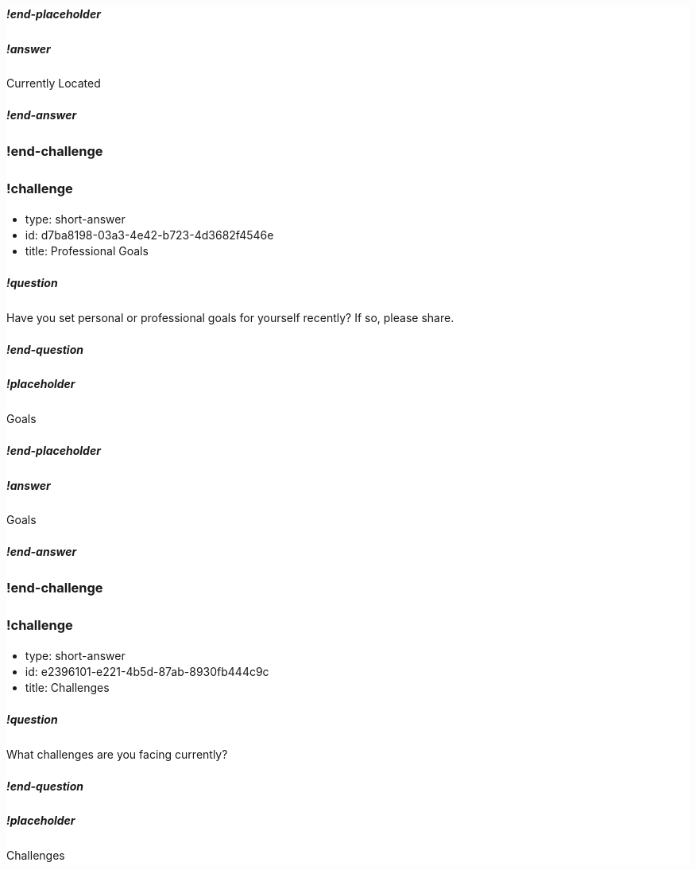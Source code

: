 ##### !end-placeholder

##### !answer

Currently Located

##### !end-answer
### !end-challenge





### !challenge

* type: short-answer
* id: d7ba8198-03a3-4e42-b723-4d3682f4546e
* title: Professional Goals

##### !question

Have you set personal or professional goals for yourself recently?  If so, please share.  

##### !end-question

##### !placeholder

Goals

##### !end-placeholder

##### !answer

Goals

##### !end-answer
### !end-challenge





### !challenge

* type: short-answer
* id: e2396101-e221-4b5d-87ab-8930fb444c9c
* title: Challenges

##### !question

What challenges are you facing currently?

##### !end-question

##### !placeholder

Challenges
